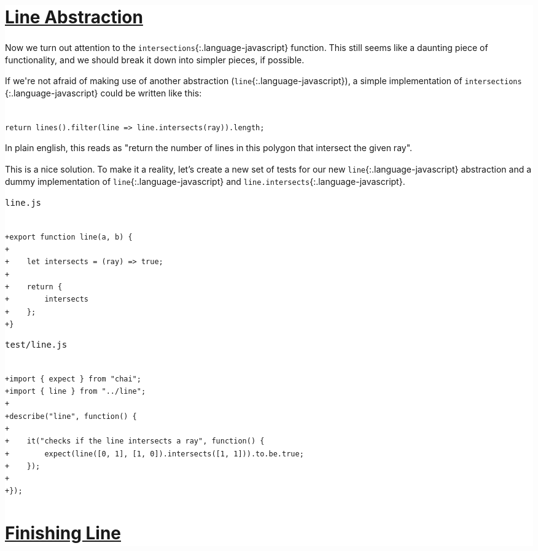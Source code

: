 

# [Line Abstraction]({{page.repo}}/commit/43391336426f1a214c6c48fb32a2691d8b07fda4)

Now we turn out attention to the `intersections`{:.language-javascript} function. This still
seems like a daunting piece of functionality, and we should break it
down into simpler pieces, if possible.

If we're not afraid of making use of another abstraction (`line`{:.language-javascript}), a
simple implementation of `intersections`{:.language-javascript} could be written like this:

<pre class='language-javascript'><code class='language-javascript'>
return lines().filter(line => line.intersects(ray)).length;
</code></pre>

In plain english, this reads as "return the number of lines in this
polygon that intersect the given ray".

This is a nice solution. To make it a reality, let’s create a new set
of tests for our new `line`{:.language-javascript} abstraction and a dummy implementation of
`line`{:.language-javascript} and `line.intersects`{:.language-javascript}.


<pre class='language-javascriptDiff'><p class='information'>line.js</p><code class='language-javascriptDiff'>
+export function line(a, b) {
+
+    let intersects = (ray) => true;
+
+    return {
+        intersects
+    };
+}
</code></pre>

<pre class='language-javascriptDiff'><p class='information'>test/line.js</p><code class='language-javascriptDiff'>
+import { expect } from "chai";
+import { line } from "../line";
+
+describe("line", function() {
+
+    it("checks if the line intersects a ray", function() {
+        expect(line([0, 1], [1, 0]).intersects([1, 1])).to.be.true;
+    });
+
+});
</code></pre>



# [Finishing Line]({{page.repo}}/commit/39ba0e8b751d1d7cd08daba1a434750974083607)
